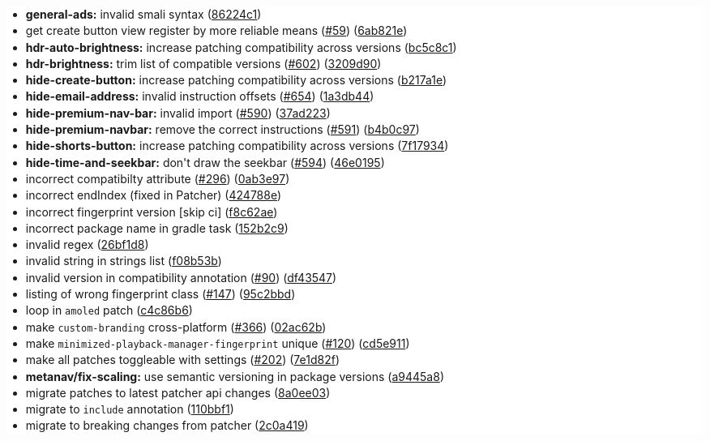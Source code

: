 * **general-ads:** invalid smali syntax ([86224c1](https://github.com/tthorntone/revanced-patches/commit/86224c1f601c1bd22c0ce4dcf2a8e79ea3b8b2ae))
* get create button view register by more reliable means ([#59](https://github.com/tthorntone/revanced-patches/issues/59)) ([6ab821e](https://github.com/tthorntone/revanced-patches/commit/6ab821e377176f4e9f1b7ec2b58a924fa40299db))
* **hdr-auto-brightness:** increase patching compatibility across versions ([bc5c8c1](https://github.com/tthorntone/revanced-patches/commit/bc5c8c118d5f95905fb7f0fb6afaf97bdcb753bf))
* **hdr-brightness:** trim list of compatible versions ([#602](https://github.com/tthorntone/revanced-patches/issues/602)) ([3209d90](https://github.com/tthorntone/revanced-patches/commit/3209d902e4d1aa73b59ce059cf3f76ef2095af70))
* **hide-create-button:** increase patching compatibility across versions ([b217a1e](https://github.com/tthorntone/revanced-patches/commit/b217a1e89f4b9e3ad030ece08a1b81e507c7cc02))
* **hide-email-address:** invalid instruction offsets ([#654](https://github.com/tthorntone/revanced-patches/issues/654)) ([1a3db44](https://github.com/tthorntone/revanced-patches/commit/1a3db44b5bd9628b7b25cc113a3a53bf8a85bd2b))
* **hide-premium-nav-bar:** invalid import ([#590](https://github.com/tthorntone/revanced-patches/issues/590)) ([37ad223](https://github.com/tthorntone/revanced-patches/commit/37ad22360e6ac5e1b1dce474fe6a4e3813e03330))
* **hide-premium-navbar:** remove the correct instructions ([#591](https://github.com/tthorntone/revanced-patches/issues/591)) ([b4b0c97](https://github.com/tthorntone/revanced-patches/commit/b4b0c972d28cf7591ece04d154d1183c8431cb77))
* **hide-shorts-button:** increase patching compatibility across versions ([7f17934](https://github.com/tthorntone/revanced-patches/commit/7f1793490f25b9fa16539e80cdc417b3b3e0e639))
* **hide-time-and-seekbar:** don't draw the seekbar ([#594](https://github.com/tthorntone/revanced-patches/issues/594)) ([46e0195](https://github.com/tthorntone/revanced-patches/commit/46e0195f760dc11ec8d2068ffb57997eccab1aff))
* incorrect compatibilty attribute ([#296](https://github.com/tthorntone/revanced-patches/issues/296)) ([0ab3e97](https://github.com/tthorntone/revanced-patches/commit/0ab3e9724157c628555964273c6b65f9f48f9664))
* incorrect endIndex (fixed in Patcher) ([424788e](https://github.com/tthorntone/revanced-patches/commit/424788edd777110cdaff97500556d18628f33385))
* incorrect fingerprint version [skip ci] ([f8c62ae](https://github.com/tthorntone/revanced-patches/commit/f8c62ae16b088ff6d0e96a4ef62dc707cd83beb9))
* incorrect package name in gradle task ([152b2c9](https://github.com/tthorntone/revanced-patches/commit/152b2c90cf102170648fcc168da10f46743bdc63))
* invalid regex ([26bf1d8](https://github.com/tthorntone/revanced-patches/commit/26bf1d818f953abc061126d8b91f17cd9008ba1d))
* invalid string in strings list ([f08b53b](https://github.com/tthorntone/revanced-patches/commit/f08b53b07d93bd8ac6e7da376ea6e6023e53076e))
* invalid version in compatibility annotation ([#90](https://github.com/tthorntone/revanced-patches/issues/90)) ([df43547](https://github.com/tthorntone/revanced-patches/commit/df435475cdd0494a1e4ea9e2980c2998c9bc7048))
* listing of wrong fingerprint class ([#147](https://github.com/tthorntone/revanced-patches/issues/147)) ([95c2bbd](https://github.com/tthorntone/revanced-patches/commit/95c2bbdd1deb1d76f1177b48286fa6a3bc9f7663))
* loop in `amoled` patch ([c4c86b6](https://github.com/tthorntone/revanced-patches/commit/c4c86b65fd8b2463c1d86ad2e46ec9f08e60d47c))
* make `custom-branding` cross-platform ([#366](https://github.com/tthorntone/revanced-patches/issues/366)) ([02ac62b](https://github.com/tthorntone/revanced-patches/commit/02ac62b0ea7e47ff3aa5078ce4645421f410b154))
* make `minimized-playback-manager-fingerprint` unique ([#120](https://github.com/tthorntone/revanced-patches/issues/120)) ([cd5e911](https://github.com/tthorntone/revanced-patches/commit/cd5e911f4ed9ad95b02c13c30cd9466d250e8904))
* make all patches toggleable with settings ([#202](https://github.com/tthorntone/revanced-patches/issues/202)) ([7e1d82f](https://github.com/tthorntone/revanced-patches/commit/7e1d82f1161237632c3a57f109db6b8903006b33))
* **metanav/fix-scaling:** use semantic versioning in package versions ([a9445a8](https://github.com/tthorntone/revanced-patches/commit/a9445a823e3a4885764cea9d08b51a1584d3238f))
* migrate patches to latest patcher api changes ([8a0ee03](https://github.com/tthorntone/revanced-patches/commit/8a0ee03a71cf4a000c9a7246d0e64ed8291a5127))
* migrate to `include` annotation ([110bbf1](https://github.com/tthorntone/revanced-patches/commit/110bbf143a9cec8dce1f0416cff40f8d93055e96))
* migrate to breaking changes from patcher ([2c0a419](https://github.com/tthorntone/revanced-patches/commit/2c0a4196fed2fbdcd454ed882b720898d3050c51))